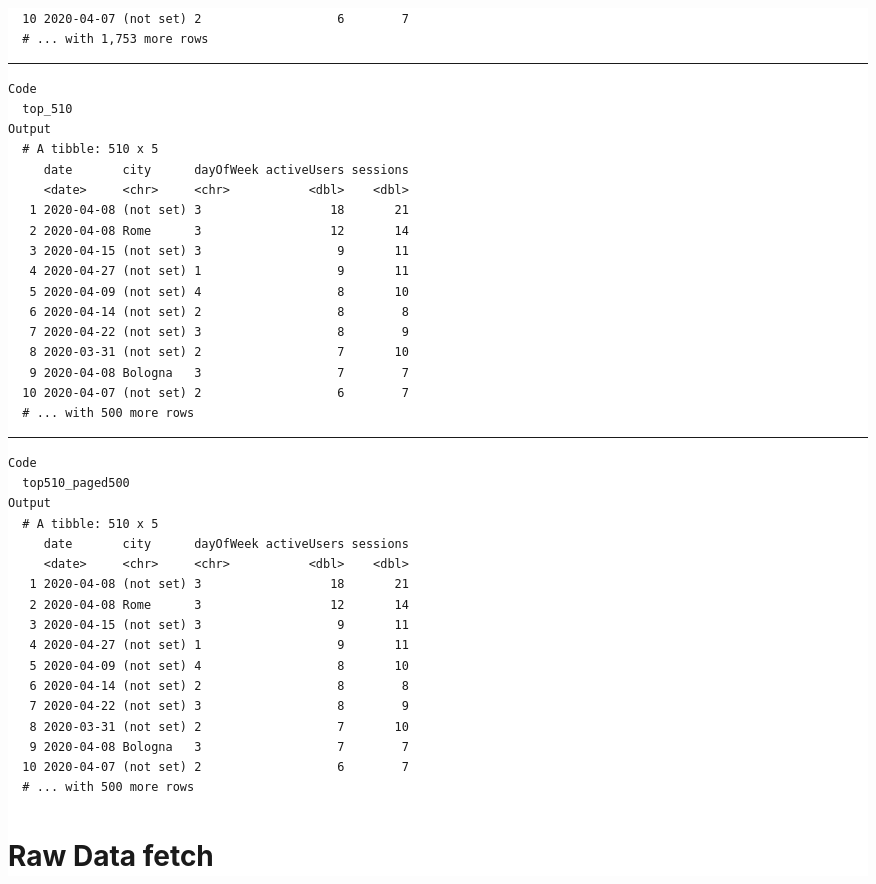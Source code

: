       10 2020-04-07 (not set) 2                   6        7
      # ... with 1,753 more rows

---

    Code
      top_510
    Output
      # A tibble: 510 x 5
         date       city      dayOfWeek activeUsers sessions
         <date>     <chr>     <chr>           <dbl>    <dbl>
       1 2020-04-08 (not set) 3                  18       21
       2 2020-04-08 Rome      3                  12       14
       3 2020-04-15 (not set) 3                   9       11
       4 2020-04-27 (not set) 1                   9       11
       5 2020-04-09 (not set) 4                   8       10
       6 2020-04-14 (not set) 2                   8        8
       7 2020-04-22 (not set) 3                   8        9
       8 2020-03-31 (not set) 2                   7       10
       9 2020-04-08 Bologna   3                   7        7
      10 2020-04-07 (not set) 2                   6        7
      # ... with 500 more rows

---

    Code
      top510_paged500
    Output
      # A tibble: 510 x 5
         date       city      dayOfWeek activeUsers sessions
         <date>     <chr>     <chr>           <dbl>    <dbl>
       1 2020-04-08 (not set) 3                  18       21
       2 2020-04-08 Rome      3                  12       14
       3 2020-04-15 (not set) 3                   9       11
       4 2020-04-27 (not set) 1                   9       11
       5 2020-04-09 (not set) 4                   8       10
       6 2020-04-14 (not set) 2                   8        8
       7 2020-04-22 (not set) 3                   8        9
       8 2020-03-31 (not set) 2                   7       10
       9 2020-04-08 Bologna   3                   7        7
      10 2020-04-07 (not set) 2                   6        7
      # ... with 500 more rows

# Raw Data fetch
